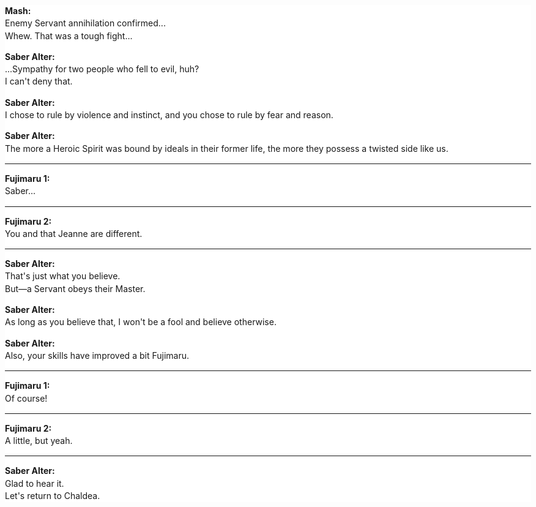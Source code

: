    
**Mash:**   
Enemy Servant annihilation confirmed...  
Whew. That was a tough fight...  
  
   
**Saber Alter:**   
...Sympathy for two people who fell to evil, huh?  
I can't deny that.  
  
   
**Saber Alter:**   
I chose to rule by violence and instinct, and you chose to rule by fear and reason.  
  
   
**Saber Alter:**   
The more a Heroic Spirit was bound by ideals in their former life, the more they possess a twisted side like us.  
  
   
---  
  
**Fujimaru 1:**   
Saber...  
  
---  
  
**Fujimaru 2:**   
You and that Jeanne are different.  
  
---  
   
  
   
**Saber Alter:**   
That's just what you believe.  
But&mdash;a Servant obeys their Master.  
  
   
**Saber Alter:**   
As long as you believe that, I won't be a fool and believe otherwise.  
  
   
**Saber Alter:**   
Also, your skills have improved a bit Fujimaru.  
  
   
---  
  
**Fujimaru 1:**   
Of course!  
  
---  
  
**Fujimaru 2:**   
A little, but yeah.  
  
---  
   
  
   
**Saber Alter:**   
Glad to hear it.  
Let's return to Chaldea.  
  